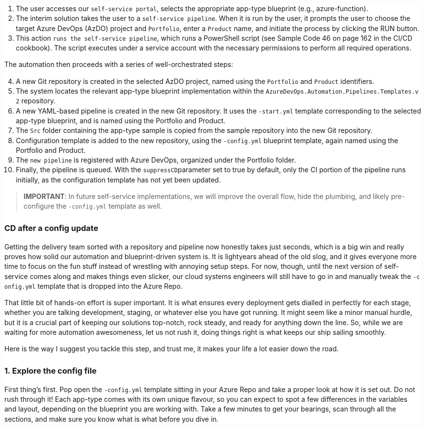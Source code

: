 1. The user accesses our `self-service portal`, selects the appropriate app-type blueprint (e.g., azure-function).
2. The interim solution takes the user to a `self-service pipeline`. When it is run by the user, it prompts the user to choose the target Azure DevOps (AzDO) project and `Portfolio`, enter a `Product` name, and initiate the process by clicking the RUN button.
3. This action `runs the self-service pipeline`, which runs a PowerShell script (see Sample Code 46 on page 162 in the CI/CD cookbook). The script executes under a service account with the necessary permissions to perform all required operations.

The automation then proceeds with a series of well-orchestrated steps:

4. A new Git repository is created in the selected AzDO project, named using the `Portfolio` and `Product` identifiers.
5. The system locates the relevant app-type blueprint implementation within the `AzureDevOps.Automation.Pipelines.Templates.v2` repository.
6. A new YAML-based pipeline is created in the new Git repository. It uses the `-start.yml` template corresponding to the selected app-type blueprint, and is named using the Portfolio and Product.
7. The `Src` folder containing the app-type sample is copied from the sample repository into the new Git repository.
8. Configuration template is added to the new repository, using the `-config.yml` blueprint template, again named using the Portfolio and Product.
9. The `new pipeline` is registered with Azure DevOps, organized under the Portfolio folder.
10. Finally, the pipeline is queued. With the `suppressCD`parameter set to true by default, only the CI portion of the pipeline runs initially, as the configuration template has not yet been updated.

>
> **IMPORTANT**: In future self-service implementations, we will improve the overall flow, hide the plumbing, and likely pre-configure the `-config.yml` template as well.
>

### CD after a config update

Getting the delivery team sorted with a repository and pipeline now honestly takes just seconds, which is a big win and really proves how solid our automation and blueprint-driven system is. It is lightyears ahead of the old slog, and it gives everyone more time to focus on the fun stuff instead of wrestling with annoying setup steps. For now, though, until the next version of self-service comes along and makes things even slicker, our cloud systems engineers will still have to go in and manually tweak the `-config.yml` template that is dropped into the Azure Repo.

That little bit of hands-on effort is super important. It is what ensures every deployment gets dialled in perfectly for each stage, whether you are talking development, staging, or whatever else you have got running. It might seem like a minor manual hurdle, but it is a crucial part of keeping our solutions top-notch, rock steady, and ready for anything down the line. So, while we are waiting for more automation awesomeness, let us not rush it, doing things right is what keeps our ship sailing smoothly.

Here is the way I suggest you tackle this step, and trust me, it makes your life a lot easier down the road. 

### 1. Explore the config file
First thing’s first. Pop open the `-config.yml` template sitting in your Azure Repo and take a proper look at how it is set out. Do not rush through it! Each app-type comes with its own unique flavour, so you can expect to spot a few differences in the variables and layout, depending on the blueprint you are working with. Take a few minutes to get your bearings, scan through all the sections, and make sure you know what is what before you dive in.
